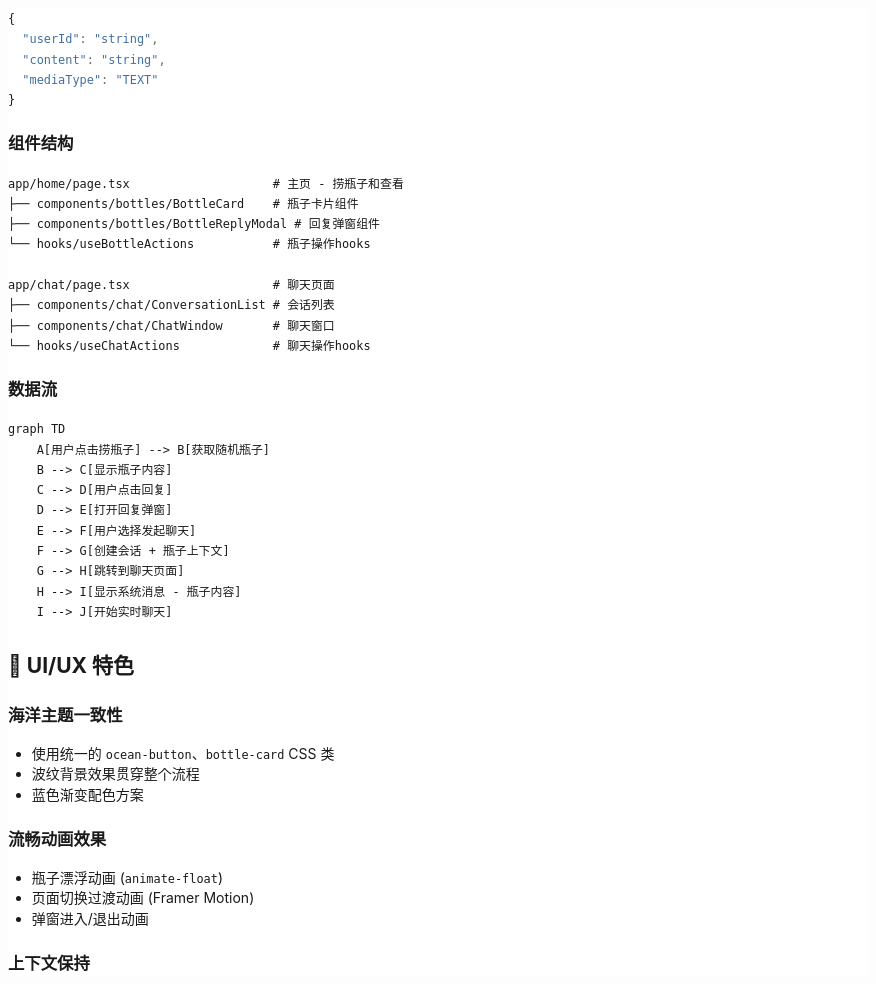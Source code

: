 ```typescript
{
  "userId": "string",
  "content": "string",
  "mediaType": "TEXT"
}
```

### 组件结构

```
app/home/page.tsx                    # 主页 - 捞瓶子和查看
├── components/bottles/BottleCard    # 瓶子卡片组件
├── components/bottles/BottleReplyModal # 回复弹窗组件
└── hooks/useBottleActions           # 瓶子操作hooks

app/chat/page.tsx                    # 聊天页面
├── components/chat/ConversationList # 会话列表
├── components/chat/ChatWindow       # 聊天窗口
└── hooks/useChatActions             # 聊天操作hooks
```

### 数据流

```mermaid
graph TD
    A[用户点击捞瓶子] --> B[获取随机瓶子]
    B --> C[显示瓶子内容]
    C --> D[用户点击回复]
    D --> E[打开回复弹窗]
    E --> F[用户选择发起聊天]
    F --> G[创建会话 + 瓶子上下文]
    G --> H[跳转到聊天页面]
    H --> I[显示系统消息 - 瓶子内容]
    I --> J[开始实时聊天]
```

## 🎨 UI/UX 特色

### 海洋主题一致性

- 使用统一的 `ocean-button`、`bottle-card` CSS 类
- 波纹背景效果贯穿整个流程
- 蓝色渐变配色方案

### 流畅动画效果

- 瓶子漂浮动画 (`animate-float`)
- 页面切换过渡动画 (Framer Motion)
- 弹窗进入/退出动画

### 上下文保持
